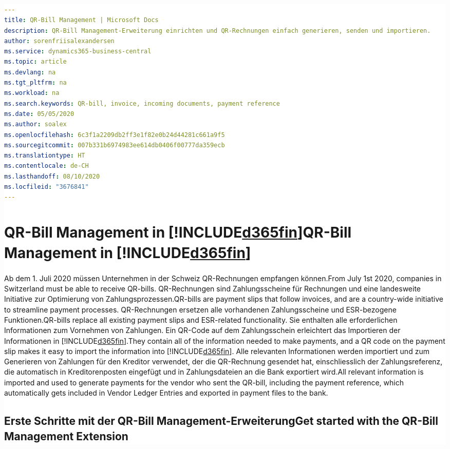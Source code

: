 ```yaml
---
title: QR-Bill Management | Microsoft Docs
description: QR-Bill Management-Erweiterung einrichten und QR-Rechnungen einfach generieren, senden und importieren.
author: sorenfriisalexandersen
ms.service: dynamics365-business-central
ms.topic: article
ms.devlang: na
ms.tgt_pltfrm: na
ms.workload: na
ms.search.keywords: QR-bill, invoice, incoming documents, payment reference
ms.date: 05/05/2020
ms.author: soalex
ms.openlocfilehash: 6c3f1a2209db2ff3e1f82e0b24d44281c661a9f5
ms.sourcegitcommit: 007b331b6974983ee614db0406f00777da359ecb
ms.translationtype: HT
ms.contentlocale: de-CH
ms.lasthandoff: 08/10/2020
ms.locfileid: "3676841"
---
```

# <a name="qr-bill-management-in-d365fin"></a><span data-ttu-id="af7a3-103">QR-Bill Management in [!INCLUDE[d365fin](../../includes/d365fin_md.md)]</span><span class="sxs-lookup"><span data-stu-id="af7a3-103">QR-Bill Management in [!INCLUDE[d365fin](../../includes/d365fin_md.md)]</span></span>
<span data-ttu-id="af7a3-104">Ab dem 1. Juli 2020 müssen Unternehmen in der Schweiz QR-Rechnungen empfangen können.</span><span class="sxs-lookup"><span data-stu-id="af7a3-104">From July 1st 2020, companies in Switzerland must be able to receive QR-bills.</span></span> <span data-ttu-id="af7a3-105">QR-Rechnungen sind Zahlungsscheine für Rechnungen und eine landesweite Initiative zur Optimierung von Zahlungsprozessen.</span><span class="sxs-lookup"><span data-stu-id="af7a3-105">QR-bills are payment slips that follow invoices, and are a country-wide initiative to streamline payment processes.</span></span> <span data-ttu-id="af7a3-106">QR-Rechnungen ersetzen alle vorhandenen Zahlungsscheine und ESR-bezogene Funktionen.</span><span class="sxs-lookup"><span data-stu-id="af7a3-106">QR-bills replace all existing payment slips and ESR-related functionality.</span></span> <span data-ttu-id="af7a3-107">Sie enthalten alle erforderlichen Informationen zum Vornehmen von Zahlungen. Ein QR-Code auf dem Zahlungsschein erleichtert das Importieren der Informationen in [!INCLUDE[d365fin](../../includes/d365fin_md.md)].</span><span class="sxs-lookup"><span data-stu-id="af7a3-107">They contain all of the information needed to make payments, and a QR code on the payment slip makes it easy to import the information into [!INCLUDE[d365fin](../../includes/d365fin_md.md)].</span></span> <span data-ttu-id="af7a3-108">Alle relevanten Informationen werden importiert und zum Generieren von Zahlungen für den Kreditor verwendet, der die QR-Rechnung gesendet hat, einschliesslich der Zahlungsreferenz, die automatisch in Kreditorenposten eingefügt und in Zahlungsdateien an die Bank exportiert wird.</span><span class="sxs-lookup"><span data-stu-id="af7a3-108">All relevant information is imported and used to generate payments for the vendor who sent the QR-bill, including the payment reference, which automatically gets included in Vendor Ledger Entries and exported in payment files to the bank.</span></span>

## <a name="get-started-with-the-qr-bill-management-extension"></a><span data-ttu-id="af7a3-109">Erste Schritte mit der QR-Bill Management-Erweiterung</span><span class="sxs-lookup"><span data-stu-id="af7a3-109">Get started with the QR-Bill Management Extension</span></span>